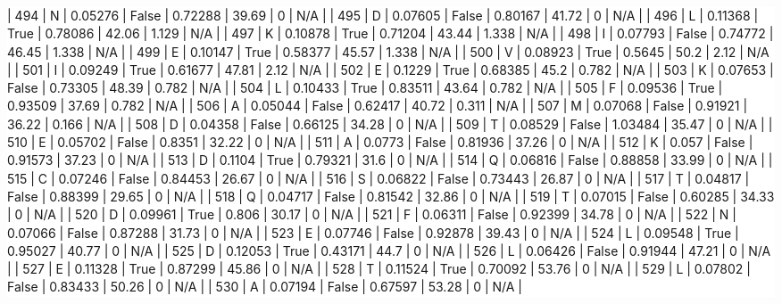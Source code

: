 |   494 | N    |         0.05276 | False     |                          0.72288 |                 39.69 |         0     | N/A                      |
|   495 | D    |         0.07605 | False     |                          0.80167 |                 41.72 |         0     | N/A                      |
|   496 | L    |         0.11368 | True      |                          0.78086 |                 42.06 |         1.129 | N/A                      |
|   497 | K    |         0.10878 | True      |                          0.71204 |                 43.44 |         1.338 | N/A                      |
|   498 | I    |         0.07793 | False     |                          0.74772 |                 46.45 |         1.338 | N/A                      |
|   499 | E    |         0.10147 | True      |                          0.58377 |                 45.57 |         1.338 | N/A                      |
|   500 | V    |         0.08923 | True      |                          0.5645  |                 50.2  |         2.12  | N/A                      |
|   501 | I    |         0.09249 | True      |                          0.61677 |                 47.81 |         2.12  | N/A                      |
|   502 | E    |         0.1229  | True      |                          0.68385 |                 45.2  |         0.782 | N/A                      |
|   503 | K    |         0.07653 | False     |                          0.73305 |                 48.39 |         0.782 | N/A                      |
|   504 | L    |         0.10433 | True      |                          0.83511 |                 43.64 |         0.782 | N/A                      |
|   505 | F    |         0.09536 | True      |                          0.93509 |                 37.69 |         0.782 | N/A                      |
|   506 | A    |         0.05044 | False     |                          0.62417 |                 40.72 |         0.311 | N/A                      |
|   507 | M    |         0.07068 | False     |                          0.91921 |                 36.22 |         0.166 | N/A                      |
|   508 | D    |         0.04358 | False     |                          0.66125 |                 34.28 |         0     | N/A                      |
|   509 | T    |         0.08529 | False     |                          1.03484 |                 35.47 |         0     | N/A                      |
|   510 | E    |         0.05702 | False     |                          0.8351  |                 32.22 |         0     | N/A                      |
|   511 | A    |         0.0773  | False     |                          0.81936 |                 37.26 |         0     | N/A                      |
|   512 | K    |         0.057   | False     |                          0.91573 |                 37.23 |         0     | N/A                      |
|   513 | D    |         0.1104  | True      |                          0.79321 |                 31.6  |         0     | N/A                      |
|   514 | Q    |         0.06816 | False     |                          0.88858 |                 33.99 |         0     | N/A                      |
|   515 | C    |         0.07246 | False     |                          0.84453 |                 26.67 |         0     | N/A                      |
|   516 | S    |         0.06822 | False     |                          0.73443 |                 26.87 |         0     | N/A                      |
|   517 | T    |         0.04817 | False     |                          0.88399 |                 29.65 |         0     | N/A                      |
|   518 | Q    |         0.04717 | False     |                          0.81542 |                 32.86 |         0     | N/A                      |
|   519 | T    |         0.07015 | False     |                          0.60285 |                 34.33 |         0     | N/A                      |
|   520 | D    |         0.09961 | True      |                          0.806   |                 30.17 |         0     | N/A                      |
|   521 | F    |         0.06311 | False     |                          0.92399 |                 34.78 |         0     | N/A                      |
|   522 | N    |         0.07066 | False     |                          0.87288 |                 31.73 |         0     | N/A                      |
|   523 | E    |         0.07746 | False     |                          0.92878 |                 39.43 |         0     | N/A                      |
|   524 | L    |         0.09548 | True      |                          0.95027 |                 40.77 |         0     | N/A                      |
|   525 | D    |         0.12053 | True      |                          0.43171 |                 44.7  |         0     | N/A                      |
|   526 | L    |         0.06426 | False     |                          0.91944 |                 47.21 |         0     | N/A                      |
|   527 | E    |         0.11328 | True      |                          0.87299 |                 45.86 |         0     | N/A                      |
|   528 | T    |         0.11524 | True      |                          0.70092 |                 53.76 |         0     | N/A                      |
|   529 | L    |         0.07802 | False     |                          0.83433 |                 50.26 |         0     | N/A                      |
|   530 | A    |         0.07194 | False     |                          0.67597 |                 53.28 |         0     | N/A                      |